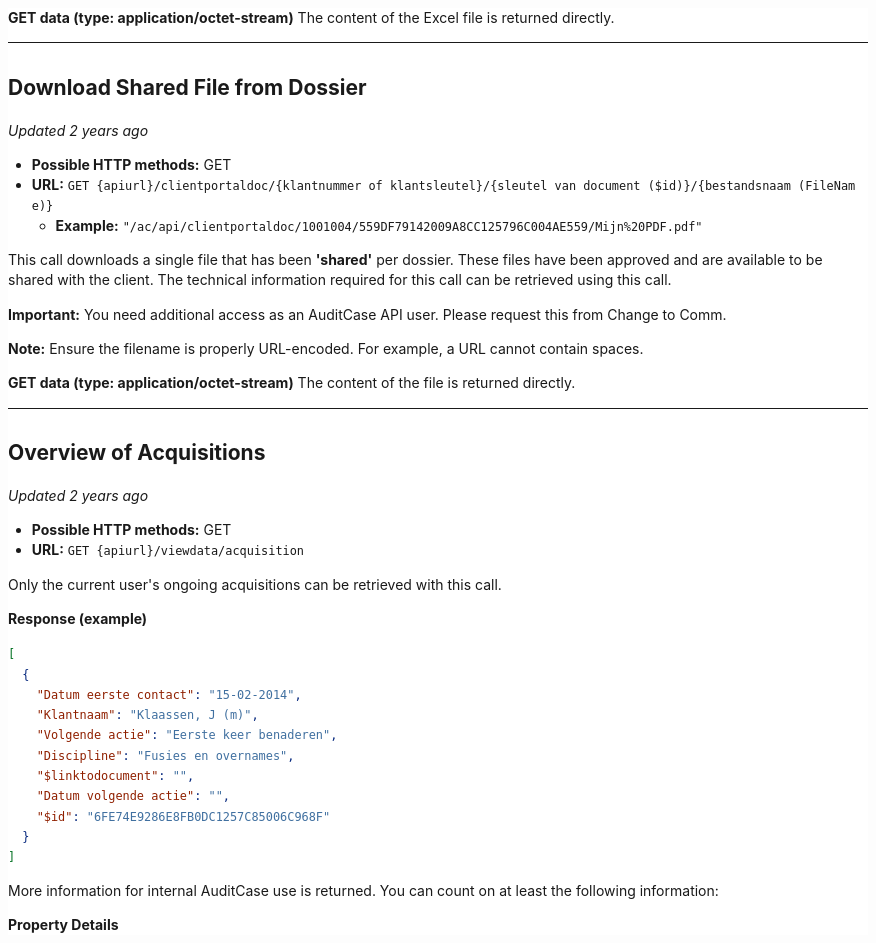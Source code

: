 **GET data (type: application/octet-stream)**
The content of the Excel file is returned directly.

-----

## Download Shared File from Dossier

*Updated 2 years ago*

  * **Possible HTTP methods:** GET
  * **URL:** `GET {apiurl}/clientportaldoc/{klantnummer of klantsleutel}/{sleutel van document ($id)}/{bestandsnaam (FileName)}`
      * **Example:** `"/ac/api/clientportaldoc/1001004/559DF79142009A8CC125796C004AE559/Mijn%20PDF.pdf"`

This call downloads a single file that has been **'shared'** per dossier. These files have been approved and are available to be shared with the client. The technical information required for this call can be retrieved using this call.

**Important:** You need additional access as an AuditCase API user. Please request this from Change to Comm.

**Note:** Ensure the filename is properly URL-encoded. For example, a URL cannot contain spaces.

**GET data (type: application/octet-stream)**
The content of the file is returned directly.

-----

## Overview of Acquisitions

*Updated 2 years ago*

  * **Possible HTTP methods:** GET
  * **URL:** `GET {apiurl}/viewdata/acquisition`

Only the current user's ongoing acquisitions can be retrieved with this call.

**Response (example)**

```json
[
  {
    "Datum eerste contact": "15-02-2014",
    "Klantnaam": "Klaassen, J (m)",
    "Volgende actie": "Eerste keer benaderen",
    "Discipline": "Fusies en overnames",
    "$linktodocument": "",
    "Datum volgende actie": "",
    "$id": "6FE74E9286E8FB0DC1257C85006C968F"
  }
]
```

More information for internal AuditCase use is returned. You can count on at least the following information:

**Property Details**
